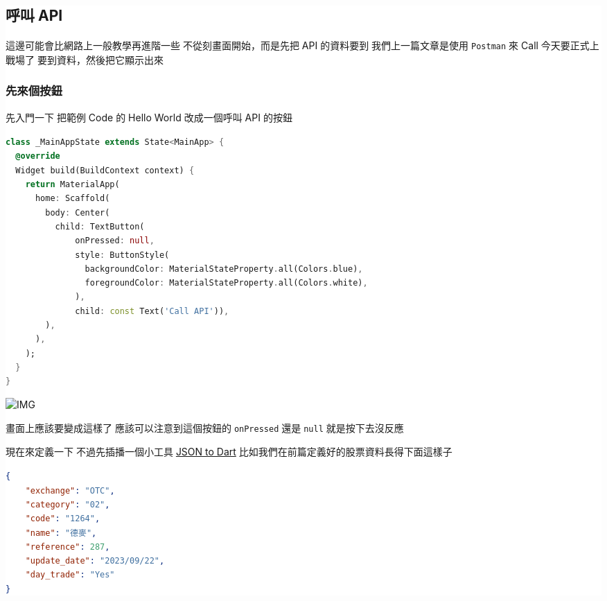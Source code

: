 ## 呼叫 API

這邊可能會比網路上一般教學再進階一些
不從刻畫面開始，而是先把 API 的資料要到
我們上一篇文章是使用 `Postman` 來 Call
今天要正式上戰場了
要到資料，然後把它顯示出來

### 先來個按鈕

先入門一下
把範例 Code 的 Hello World 改成一個呼叫 API 的按鈕

```dart
class _MainAppState extends State<MainApp> {
  @override
  Widget build(BuildContext context) {
    return MaterialApp(
      home: Scaffold(
        body: Center(
          child: TextButton(
              onPressed: null,
              style: ButtonStyle(
                backgroundColor: MaterialStateProperty.all(Colors.blue),
                foregroundColor: MaterialStateProperty.all(Colors.white),
              ),
              child: const Text('Call API')),
        ),
      ),
    );
  }
}
```

![IMG](https://tocandraw.com/wp-content/uploads/2023/09/【鐵人賽】DAY-10-Flutter-第一個介面-03.png)

畫面上應該要變成這樣了
應該可以注意到這個按鈕的 `onPressed` 還是 `null`
就是按下去沒反應

現在來定義一下
不過先插播一個小工具 [JSON to Dart](https://javiercbk.github.io/json_to_dart/)
比如我們在前篇定義好的股票資料長得下面這樣子

```json
{
    "exchange": "OTC",
    "category": "02",
    "code": "1264",
    "name": "德麥",
    "reference": 287,
    "update_date": "2023/09/22",
    "day_trade": "Yes"
}
```

